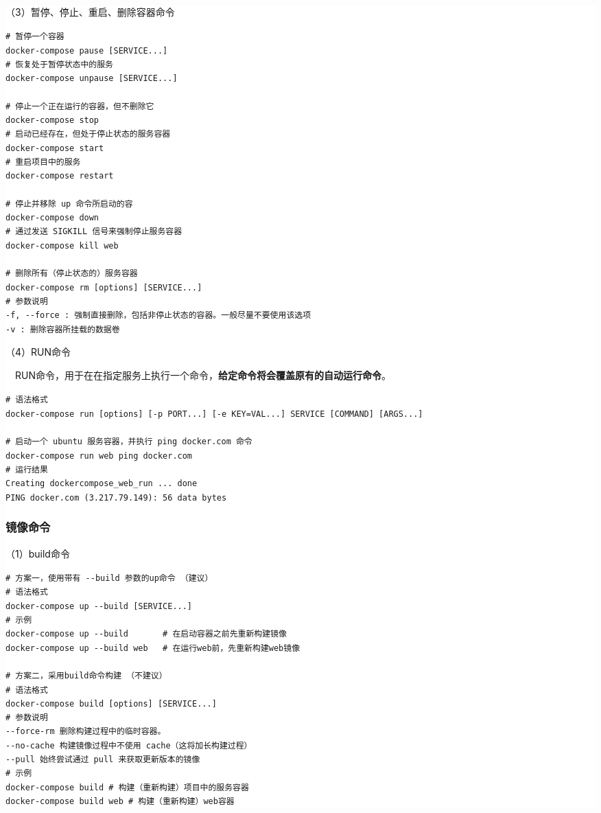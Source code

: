 

（3）暂停、停止、重启、删除容器命令

```shell
# 暂停一个容器
docker-compose pause [SERVICE...]
# 恢复处于暂停状态中的服务
docker-compose unpause [SERVICE...]

# 停止一个正在运行的容器，但不删除它
docker-compose stop
# 启动已经存在，但处于停止状态的服务容器
docker-compose start
# 重启项目中的服务
docker-compose restart

# 停止并移除 up 命令所启动的容
docker-compose down
# 通过发送 SIGKILL 信号来强制停止服务容器
docker-compose kill web

# 删除所有（停止状态的）服务容器
docker-compose rm [options] [SERVICE...]
# 参数说明
-f, --force : 强制直接删除，包括非停止状态的容器。一般尽量不要使用该选项
-v : 删除容器所挂载的数据卷
```



（4）RUN命令

​	　RUN命令，用于在在指定服务上执行一个命令，**给定命令将会覆盖原有的自动运行命令**。

```shell
# 语法格式
docker-compose run [options] [-p PORT...] [-e KEY=VAL...] SERVICE [COMMAND] [ARGS...]

# 启动一个 ubuntu 服务容器，并执行 ping docker.com 命令
docker-compose run web ping docker.com
# 运行结果
Creating dockercompose_web_run ... done
PING docker.com (3.217.79.149): 56 data bytes
```



### 镜像命令

（1）build命令

```shell
# 方案一，使用带有 --build 参数的up命令 （建议）
# 语法格式
docker-compose up --build [SERVICE...]
# 示例
docker-compose up --build 		# 在启动容器之前先重新构建镜像
docker-compose up --build web	# 在运行web前，先重新构建web镜像

# 方案二，采用build命令构建 （不建议）
# 语法格式
docker-compose build [options] [SERVICE...]
# 参数说明
--force-rm 删除构建过程中的临时容器。
--no-cache 构建镜像过程中不使用 cache（这将加长构建过程）
--pull 始终尝试通过 pull 来获取更新版本的镜像
# 示例
docker-compose build # 构建（重新构建）项目中的服务容器
docker-compose build web # 构建（重新构建）web容器
```